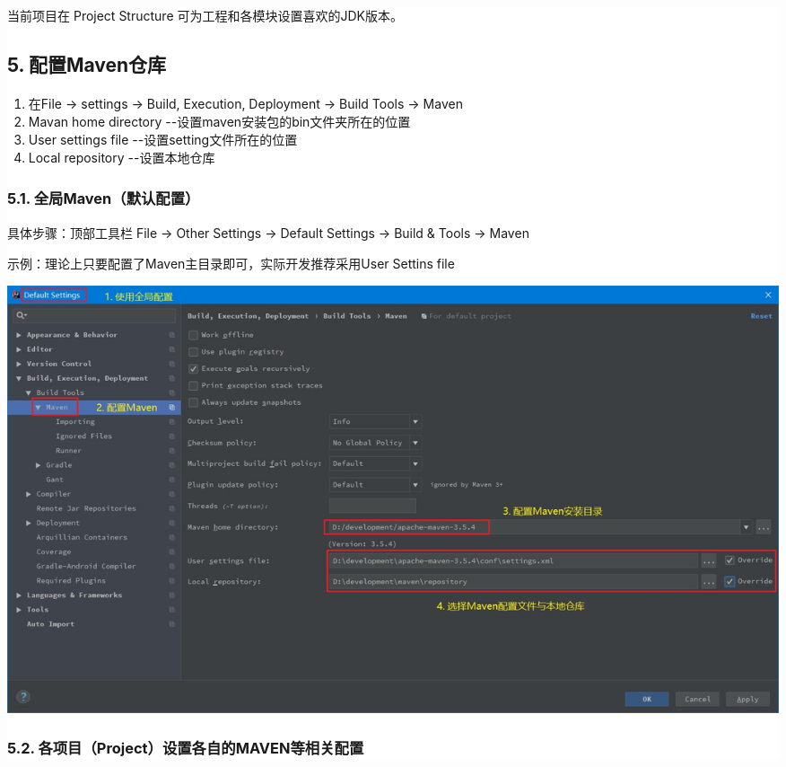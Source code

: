当前项目在 Project Structure 可为工程和各模块设置喜欢的JDK版本。

## 5. 配置Maven仓库

1. 在File -> settings -> Build, Execution, Deployment -> Build Tools -> Maven
2. Mavan home directory --设置maven安装包的bin文件夹所在的位置
3. User settings file --设置setting文件所在的位置
4. Local repository --设置本地仓库

### 5.1. 全局Maven（默认配置）

具体步骤：顶部工具栏 File -> Other Settings -> Default Settings -> Build & Tools -> Maven

示例：理论上只要配置了Maven主目录即可，实际开发推荐采用User Settins file

![](images/20201105144306516_17572.jpg)

### 5.2. 各项目（Project）设置各自的MAVEN等相关配置
